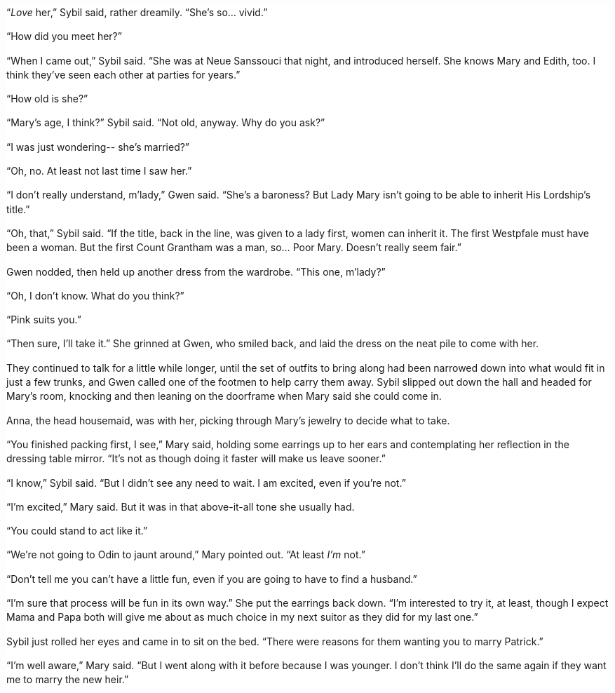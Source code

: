“*Love* her,” Sybil said, rather dreamily. “She’s so… vivid.”

“How did you meet her?”

“When I came out,” Sybil said. “She was at Neue Sanssouci that night, and introduced herself. She knows Mary and Edith, too. I think they’ve seen each other at parties for years.”

“How old is she?”

“Mary’s age, I think?” Sybil said. “Not old, anyway. Why do you ask?”

“I was just wondering\-\- she’s married?”

“Oh, no. At least not last time I saw her.”

“I don’t really understand, m’lady,” Gwen said. “She’s a baroness? But Lady Mary isn’t going to be able to inherit His Lordship’s title.”

“Oh, that,” Sybil said. “If the title, back in the line, was given to a lady first, women can inherit it. The first Westpfale must have been a woman. But the first Count Grantham was a man, so… Poor Mary. Doesn’t really seem fair.”

Gwen nodded, then held up another dress from the wardrobe. “This one, m’lady?”

“Oh, I don’t know. What do you think?”

“Pink suits you.”

“Then sure, I’ll take it.” She grinned at Gwen, who smiled back, and laid the dress on the neat pile to come with her.

They continued to talk for a little while longer, until the set of outfits to bring along had been narrowed down into what would fit in just a few trunks, and Gwen called one of the footmen to help carry them away. Sybil slipped out down the hall and headed for Mary’s room, knocking and then leaning on the doorframe when Mary said she could come in. 

Anna, the head housemaid, was with her, picking through Mary’s jewelry to decide what to take. 

“You finished packing first, I see,” Mary said, holding some earrings up to her ears and contemplating her reflection in the dressing table mirror. “It’s not as though doing it faster will make us leave sooner.”

“I know,” Sybil said. “But I didn’t see any need to wait. I am excited, even if you’re not.”

“I’m excited,” Mary said. But it was in that above\-it\-all tone she usually had.

“You could stand to act like it.”

“We’re not going to Odin to jaunt around,” Mary pointed out. “At least *I’m* not.”

“Don’t tell me you can’t have a little fun, even if you are going to have to find a husband.”

“I’m sure that process will be fun in its own way.” She put the earrings back down. “I’m interested to try it, at least, though I expect Mama and Papa both will give me about as much choice in my next suitor as they did for my last one.”

Sybil just rolled her eyes and came in to sit on the bed. “There were reasons for them wanting you to marry Patrick.”

“I’m well aware,” Mary said. “But I went along with it before because I was younger. I don’t think I’ll do the same again if they want me to marry the new heir.”

